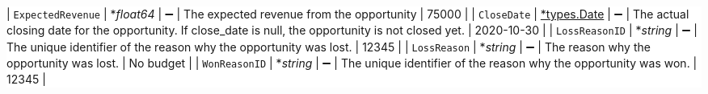 | `ExpectedRevenue`                                                                                                                                                                                     | **float64*                                                                                                                                                                                            | :heavy_minus_sign:                                                                                                                                                                                    | The expected revenue from the opportunity                                                                                                                                                             | 75000                                                                                                                                                                                                 |
| `CloseDate`                                                                                                                                                                                           | [*types.Date](../../types/date.md)                                                                                                                                                                    | :heavy_minus_sign:                                                                                                                                                                                    | The actual closing date for the opportunity. If close_date is null, the opportunity is not closed yet.                                                                                                | 2020-10-30                                                                                                                                                                                            |
| `LossReasonID`                                                                                                                                                                                        | **string*                                                                                                                                                                                             | :heavy_minus_sign:                                                                                                                                                                                    | The unique identifier of the reason why the opportunity was lost.                                                                                                                                     | 12345                                                                                                                                                                                                 |
| `LossReason`                                                                                                                                                                                          | **string*                                                                                                                                                                                             | :heavy_minus_sign:                                                                                                                                                                                    | The reason why the opportunity was lost.                                                                                                                                                              | No budget                                                                                                                                                                                             |
| `WonReasonID`                                                                                                                                                                                         | **string*                                                                                                                                                                                             | :heavy_minus_sign:                                                                                                                                                                                    | The unique identifier of the reason why the opportunity was won.                                                                                                                                      | 12345                                                                                                                                                                                                 |